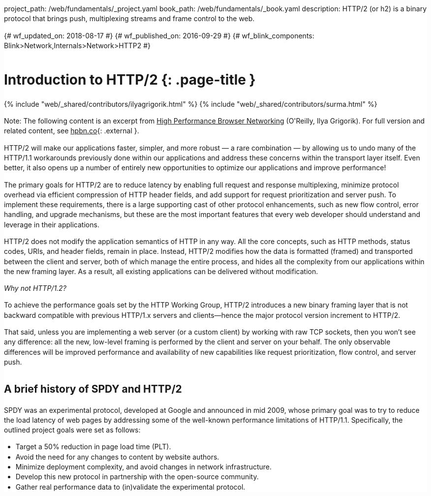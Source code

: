 project_path: /web/fundamentals/_project.yaml book_path: /web/fundamentals/_book.yaml description: HTTP/2 (or h2) is a binary protocol that brings push, multiplexing streams and frame control to the web.

{# wf_updated_on: 2018-08-17 #} {# wf_published_on: 2016-09-29 #} {# wf_blink_components: Blink>Network,Internals>Network>HTTP2 #}

# Introduction to HTTP/2 {: .page-title }

{% include "web/_shared/contributors/ilyagrigorik.html" %} {% include "web/_shared/contributors/surma.html" %}

Note: The following content is an excerpt from [High Performance Browser Networking](http://shop.oreilly.com/product/0636920028048.do) (O'Reilly, Ilya Grigorik). For full version and related content, see [hpbn.co](https://hpbn.co/){: .external }.

HTTP/2 will make our applications faster, simpler, and more robust — a rare combination — by allowing us to undo many of the HTTP/1.1 workarounds previously done within our applications and address these concerns within the transport layer itself. Even better, it also opens up a number of entirely new opportunities to optimize our applications and improve performance!

The primary goals for HTTP/2 are to reduce latency by enabling full request and response multiplexing, minimize protocol overhead via efficient compression of HTTP header fields, and add support for request prioritization and server push. To implement these requirements, there is a large supporting cast of other protocol enhancements, such as new flow control, error handling, and upgrade mechanisms, but these are the most important features that every web developer should understand and leverage in their applications.

HTTP/2 does not modify the application semantics of HTTP in any way. All the core concepts, such as HTTP methods, status codes, URIs, and header fields, remain in place. Instead, HTTP/2 modifies how the data is formatted (framed) and transported between the client and server, both of which manage the entire process, and hides all the complexity from our applications within the new framing layer. As a result, all existing applications can be delivered without modification.

*Why not HTTP/1.2?*

To achieve the performance goals set by the HTTP Working Group, HTTP/2 introduces a new binary framing layer that is not backward compatible with previous HTTP/1.x servers and clients—hence the major protocol version increment to HTTP/2.

That said, unless you are implementing a web server (or a custom client) by working with raw TCP sockets, then you won’t see any difference: all the new, low-level framing is performed by the client and server on your behalf. The only observable differences will be improved performance and availability of new capabilities like request prioritization, flow control, and server push.

## A brief history of SPDY and HTTP/2

SPDY was an experimental protocol, developed at Google and announced in mid 2009, whose primary goal was to try to reduce the load latency of web pages by addressing some of the well-known performance limitations of HTTP/1.1. Specifically, the outlined project goals were set as follows:

* Target a 50% reduction in page load time (PLT).
* Avoid the need for any changes to content by website authors.
* Minimize deployment complexity, and avoid changes in network infrastructure.
* Develop this new protocol in partnership with the open-source community.
* Gather real performance data to (in)validate the experimental protocol.
